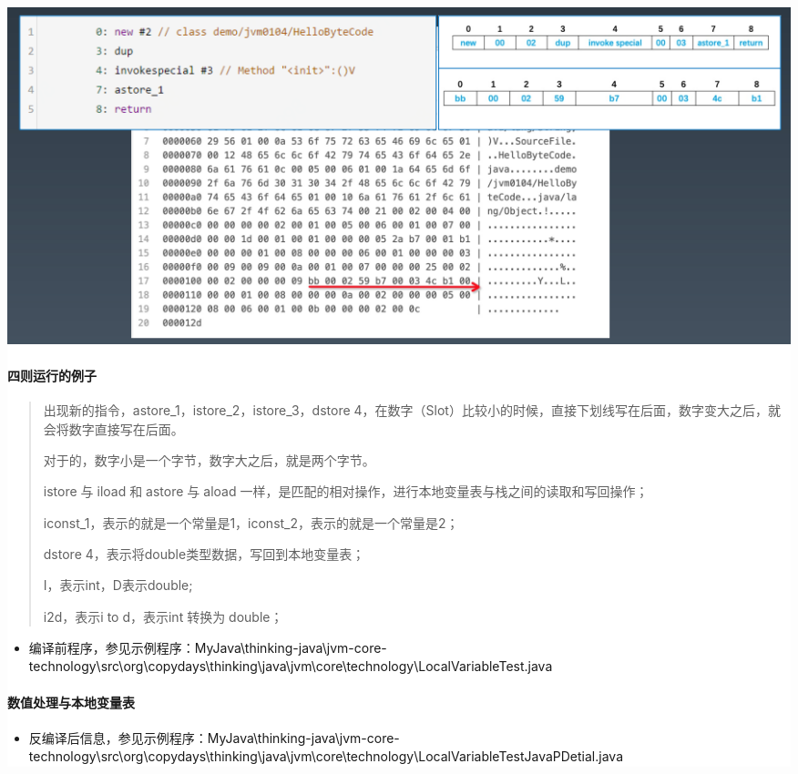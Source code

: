 ![1605595466443](JavaAdvanced.assets/1605595466443.png)





#### 四则运行的例子 

> 出现新的指令，astore_1，istore_2，istore_3，dstore 4，在数字（Slot）比较小的时候，直接下划线写在后面，数字变大之后，就会将数字直接写在后面。
>
> 对于的，数字小是一个字节，数字大之后，就是两个字节。
>
> istore 与 iload 和 astore 与 aload 一样，是匹配的相对操作，进行本地变量表与栈之间的读取和写回操作；
>
> iconst_1，表示的就是一个常量是1，iconst_2，表示的就是一个常量是2；
>
> dstore 4，表示将double类型数据，写回到本地变量表；
>
> I，表示int，D表示double;
>
> i2d，表示i  to d，表示int 转换为 double；

- 编译前程序，参见示例程序：MyJava\thinking-java\jvm-core-technology\src\org\copydays\thinking\java\jvm\core\technology\LocalVariableTest.java







#### 数值处理与本地变量表 

- 反编译后信息，参见示例程序：MyJava\thinking-java\jvm-core-technology\src\org\copydays\thinking\java\jvm\core\technology\LocalVariableTestJavaPDetial.java
